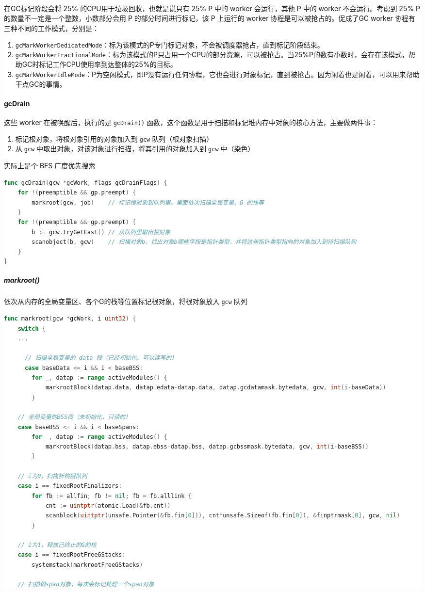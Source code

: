 在GC标记阶段会将 25% 的CPU用于垃圾回收，也就是说只有 25% P 中的 worker 会运行，其他 P 中的 worker 不会运行。考虑到 25% P 的数量不一定是一个整数，小数部分会用 P 的部分时间进行标记，该 P 上运行的 worker 协程是可以被抢占的。促成了GC worker 协程有三种不同的工作模式，分别是：

1. `gcMarkWorkerDedicatedMode`：标为该模式的P专门标记对象，不会被调度器抢占，直到标记阶段结束。
2. `gcMarkWorkerFractionalMode`：标为该模式的P只占用一个CPU的部分资源，可以被抢占。当25%P的数有小数时，会存在该模式，帮助GC时标记工作CPU使用率到达整体的25%的目标。
3. `gcMarkWorkerIdleMode`：P为空闲模式，即P没有运行任何协程，它也会进行对象标记，直到被抢占。因为闲着也是闲着，可以用来帮助干点GC的事情。



#### gcDrain

这些 worker 在被唤醒后，执行的是 `gcDrain()` 函数，这个函数是用于扫描和标记堆内存中对象的核心方法，主要做两件事：

1. 标记根对象，将根对象引用的对象加入到 `gcw` 队列（根对象扫描）
2. 从 `gcw` 中取出对象，对该对象进行扫描，将其引用的对象加入到 `gcw` 中（染色）

实际上是个 BFS 广度优先搜索

```go
func gcDrain(gcw *gcWork, flags gcDrainFlags) {
    for !(preemptible && gp.preempt) {
        markroot(gcw, job)    // 标记根对象到队列里。里面依次扫描全局变量、G 的栈等
    }
    for !(preemptible && gp.preempt) {
        b := gcw.tryGetFast() // 从队列里取出根对象
        scanobject(b, gcw)    // 扫描对象b，找出对象b哪些字段是指针类型，并将这些指针类型指向的对象加入到待扫描队列
    }
}
```



##### markroot()

依次从内存的全局变量区、各个G的栈等位置标记根对象，将根对象放入 `gcw` 队列

```go
func markroot(gcw *gcWork, i uint32) {
    switch {
    ...

	  // 扫描全局变量的 data 段（已经初始化、可以读写的）
	  case baseData <= i && i < baseBSS:
        for _, datap := range activeModules() {
            markrootBlock(datap.data, datap.edata-datap.data, datap.gcdatamask.bytedata, gcw, int(i-baseData))
        }
        
    // 全局变量的BSS段（未初始化、只读的）
    case baseBSS <= i && i < baseSpans:
        for _, datap := range activeModules() {
            markrootBlock(datap.bss, datap.ebss-datap.bss, datap.gcbssmask.bytedata, gcw, int(i-baseBSS))
        }

    // i为0，扫描析构器队列
    case i == fixedRootFinalizers:
        for fb := allfin; fb != nil; fb = fb.alllink {
            cnt := uintptr(atomic.Load(&fb.cnt))
            scanblock(uintptr(unsafe.Pointer(&fb.fin[0])), cnt*unsafe.Sizeof(fb.fin[0]), &finptrmask[0], gcw, nil)
        }

    // i为1，释放已终止的G的栈
    case i == fixedRootFreeGStacks:
        systemstack(markrootFreeGStacks)

    // 扫描根span对象，每次会标记处理一个span对象
```